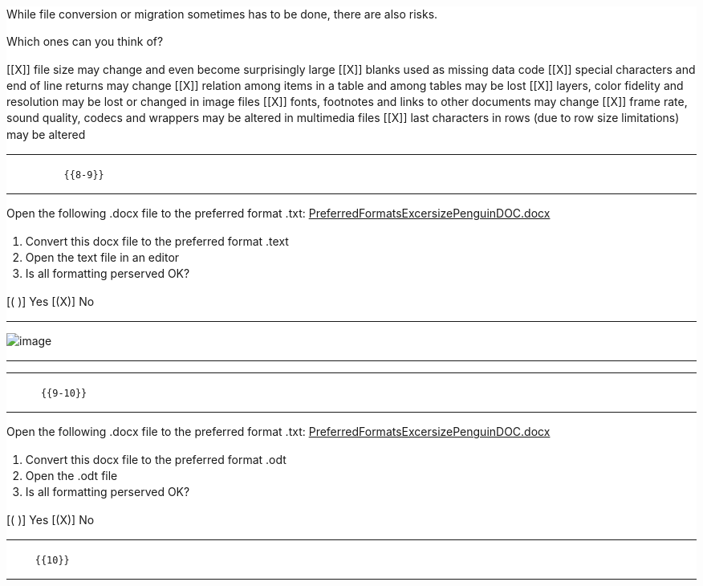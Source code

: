 While file conversion or migration sometimes has to be done, there are also risks.

Which ones can you think of?

[[X]] file size may change and even become surprisingly large
[[X]] blanks used as missing data code
[[X]] special characters and end of line returns may change
[[X]] relation among items in a table and among tables may be lost
[[X]] layers, color fidelity and resolution may be lost or changed in image files
[[X]] fonts, footnotes and links to other documents may change
[[X]] frame rate, sound quality, codecs and wrappers may be altered in multimedia files
[[X]] last characters in rows (due to row size limitations) may be altered

******************************

              {{8-9}}    
******************************

Open the following .docx file to the preferred format .txt: [PreferredFormatsExcersizePenguinDOC.docx](img/PreferredFormatsExcersizePenguinDOC.docx)

1. Convert this docx file to the preferred format .text
2. Open the text file in an editor
3. Is all formatting perserved OK?

[( )] Yes
[(X)] No
***********************************************************************

![image](https://upload.wikimedia.org/wikipedia/commons/d/d0/Creative-Tail-Animal-lion.svg)

***********************************************************************

******************************

          {{9-10}}    
******************************

Open the following .docx file to the preferred format .txt: [PreferredFormatsExcersizePenguinDOC.docx](img/PreferredFormatsExcersizePenguinDOC.docx)

1. Convert this docx file to the preferred format .odt
2. Open the .odt file
3. Is all formatting perserved OK?

[( )] Yes
[(X)] No

******************************

         {{10}}    
******************************
